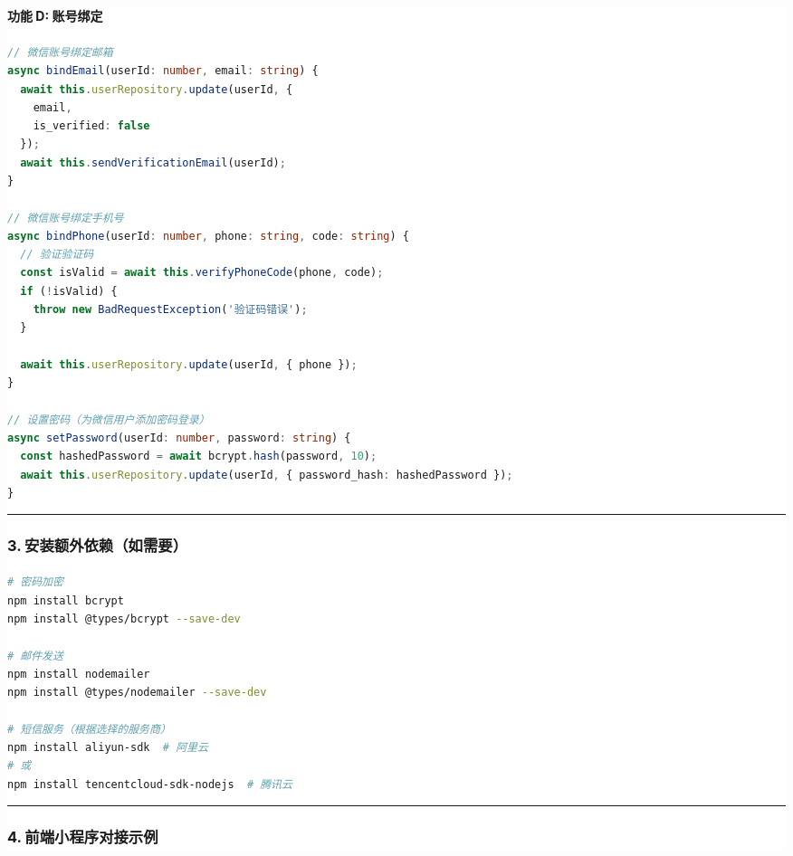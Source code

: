 #### 功能 D: 账号绑定

```typescript
// 微信账号绑定邮箱
async bindEmail(userId: number, email: string) {
  await this.userRepository.update(userId, { 
    email,
    is_verified: false 
  });
  await this.sendVerificationEmail(userId);
}

// 微信账号绑定手机号
async bindPhone(userId: number, phone: string, code: string) {
  // 验证验证码
  const isValid = await this.verifyPhoneCode(phone, code);
  if (!isValid) {
    throw new BadRequestException('验证码错误');
  }

  await this.userRepository.update(userId, { phone });
}

// 设置密码（为微信用户添加密码登录）
async setPassword(userId: number, password: string) {
  const hashedPassword = await bcrypt.hash(password, 10);
  await this.userRepository.update(userId, { password_hash: hashedPassword });
}
```

---

### 3. 安装额外依赖（如需要）

```bash
# 密码加密
npm install bcrypt
npm install @types/bcrypt --save-dev

# 邮件发送
npm install nodemailer
npm install @types/nodemailer --save-dev

# 短信服务（根据选择的服务商）
npm install aliyun-sdk  # 阿里云
# 或
npm install tencentcloud-sdk-nodejs  # 腾讯云
```

---

### 4. 前端小程序对接示例
